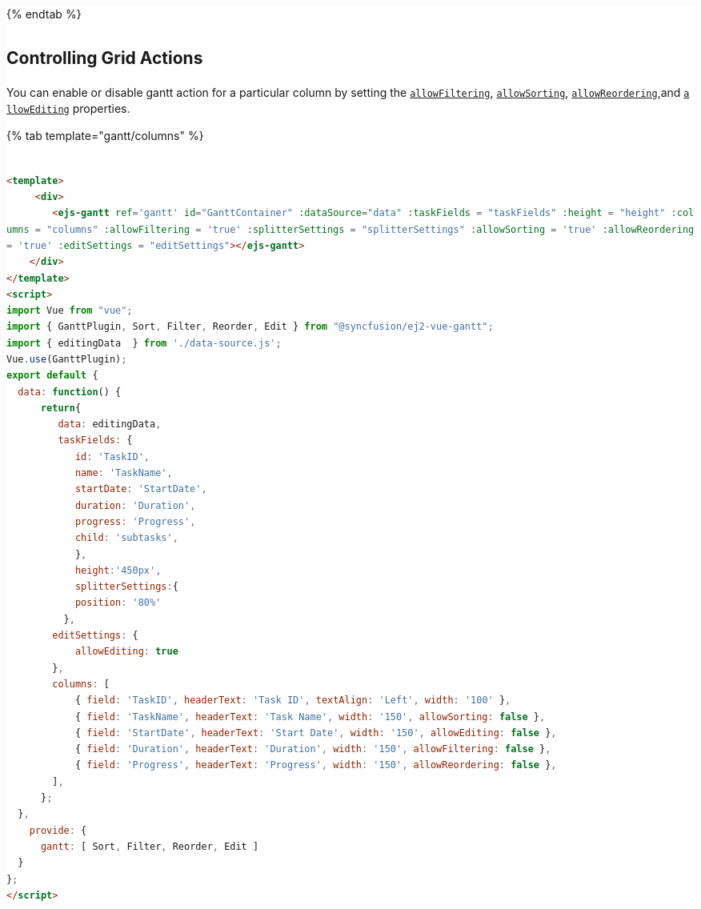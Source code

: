 {% endtab %}

## Controlling Grid Actions

You can enable or disable gantt action for a particular column by setting the [`allowFiltering`](../api/gantt/#allowfiltering), [`allowSorting`](../api/gantt/#allowsorting), [`allowReordering`](../api/gantt/#allowreordering),and [`allowEditing`](../api/gantt/#editsettings) properties.

{% tab template="gantt/columns" %}

```html

<template>
     <div>
        <ejs-gantt ref='gantt' id="GanttContainer" :dataSource="data" :taskFields = "taskFields" :height = "height" :columns = "columns" :allowFiltering = 'true' :splitterSettings = "splitterSettings" :allowSorting = 'true' :allowReordering = 'true' :editSettings = "editSettings"></ejs-gantt>
    </div>
</template>
<script>
import Vue from "vue";
import { GanttPlugin, Sort, Filter, Reorder, Edit } from "@syncfusion/ej2-vue-gantt";
import { editingData  } from './data-source.js';
Vue.use(GanttPlugin);
export default {
  data: function() {
      return{
         data: editingData,
         taskFields: {
            id: 'TaskID',
            name: 'TaskName',
            startDate: 'StartDate',
            duration: 'Duration',
            progress: 'Progress',
            child: 'subtasks',
            },
            height:'450px',
            splitterSettings:{
            position: '80%'
          },
        editSettings: {
            allowEditing: true
        },
        columns: [
            { field: 'TaskID', headerText: 'Task ID', textAlign: 'Left', width: '100' },
            { field: 'TaskName', headerText: 'Task Name', width: '150', allowSorting: false },
            { field: 'StartDate', headerText: 'Start Date', width: '150', allowEditing: false },
            { field: 'Duration', headerText: 'Duration', width: '150', allowFiltering: false },
            { field: 'Progress', headerText: 'Progress', width: '150', allowReordering: false },
        ],
      };
  },
    provide: {
      gantt: [ Sort, Filter, Reorder, Edit ]
  }
};
</script>

```
